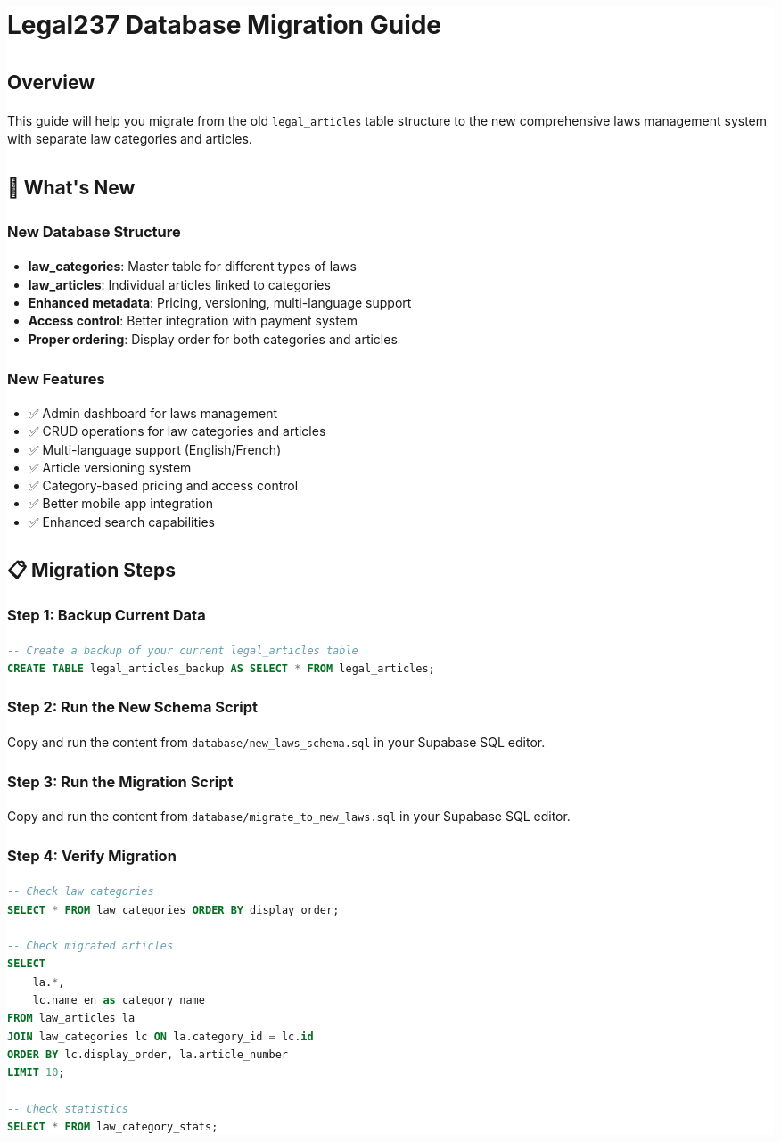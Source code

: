 # Legal237 Database Migration Guide

## Overview
This guide will help you migrate from the old `legal_articles` table structure to the new comprehensive laws management system with separate law categories and articles.

## 🎯 What's New

### New Database Structure
- **law_categories**: Master table for different types of laws
- **law_articles**: Individual articles linked to categories
- **Enhanced metadata**: Pricing, versioning, multi-language support
- **Access control**: Better integration with payment system
- **Proper ordering**: Display order for both categories and articles

### New Features
- ✅ Admin dashboard for laws management
- ✅ CRUD operations for law categories and articles
- ✅ Multi-language support (English/French)
- ✅ Article versioning system
- ✅ Category-based pricing and access control
- ✅ Better mobile app integration
- ✅ Enhanced search capabilities

## 📋 Migration Steps

### Step 1: Backup Current Data
```sql
-- Create a backup of your current legal_articles table
CREATE TABLE legal_articles_backup AS SELECT * FROM legal_articles;
```

### Step 2: Run the New Schema Script
Copy and run the content from `database/new_laws_schema.sql` in your Supabase SQL editor.

### Step 3: Run the Migration Script
Copy and run the content from `database/migrate_to_new_laws.sql` in your Supabase SQL editor.

### Step 4: Verify Migration
```sql
-- Check law categories
SELECT * FROM law_categories ORDER BY display_order;

-- Check migrated articles
SELECT 
    la.*,
    lc.name_en as category_name
FROM law_articles la
JOIN law_categories lc ON la.category_id = lc.id
ORDER BY lc.display_order, la.article_number
LIMIT 10;

-- Check statistics
SELECT * FROM law_category_stats;
```
